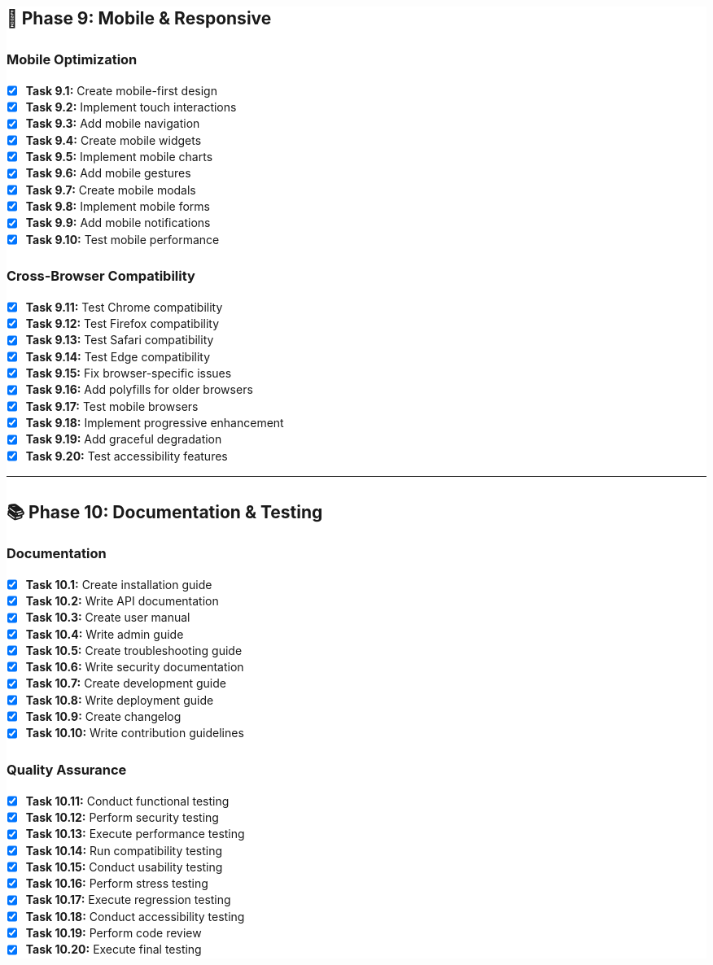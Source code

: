 
## 📱 Phase 9: Mobile & Responsive

### Mobile Optimization
- [x] **Task 9.1:** Create mobile-first design
- [x] **Task 9.2:** Implement touch interactions
- [x] **Task 9.3:** Add mobile navigation
- [x] **Task 9.4:** Create mobile widgets
- [x] **Task 9.5:** Implement mobile charts
- [x] **Task 9.6:** Add mobile gestures
- [x] **Task 9.7:** Create mobile modals
- [x] **Task 9.8:** Implement mobile forms
- [x] **Task 9.9:** Add mobile notifications
- [x] **Task 9.10:** Test mobile performance

### Cross-Browser Compatibility
- [x] **Task 9.11:** Test Chrome compatibility
- [x] **Task 9.12:** Test Firefox compatibility
- [x] **Task 9.13:** Test Safari compatibility
- [x] **Task 9.14:** Test Edge compatibility
- [x] **Task 9.15:** Fix browser-specific issues
- [x] **Task 9.16:** Add polyfills for older browsers
- [x] **Task 9.17:** Test mobile browsers
- [x] **Task 9.18:** Implement progressive enhancement
- [x] **Task 9.19:** Add graceful degradation
- [x] **Task 9.20:** Test accessibility features

---

## 📚 Phase 10: Documentation & Testing

### Documentation
- [x] **Task 10.1:** Create installation guide
- [x] **Task 10.2:** Write API documentation
- [x] **Task 10.3:** Create user manual
- [x] **Task 10.4:** Write admin guide
- [x] **Task 10.5:** Create troubleshooting guide
- [x] **Task 10.6:** Write security documentation
- [x] **Task 10.7:** Create development guide
- [x] **Task 10.8:** Write deployment guide
- [x] **Task 10.9:** Create changelog
- [x] **Task 10.10:** Write contribution guidelines

### Quality Assurance
- [x] **Task 10.11:** Conduct functional testing
- [x] **Task 10.12:** Perform security testing
- [x] **Task 10.13:** Execute performance testing
- [x] **Task 10.14:** Run compatibility testing
- [x] **Task 10.15:** Conduct usability testing
- [x] **Task 10.16:** Perform stress testing
- [x] **Task 10.17:** Execute regression testing
- [x] **Task 10.18:** Conduct accessibility testing
- [x] **Task 10.19:** Perform code review
- [x] **Task 10.20:** Execute final testing
